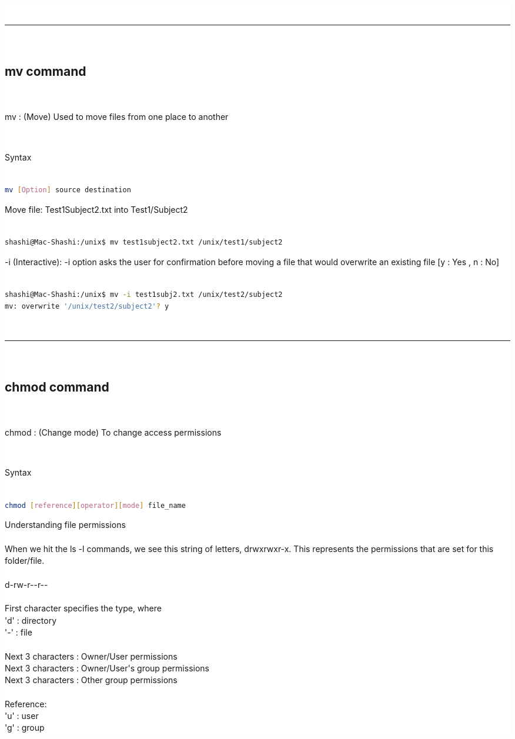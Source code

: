 <br>
<hr>
<br>

## mv command

<br>

mv : (Move) Used to move files from one place to another

<br>

Syntax

```bash

mv [Option] source destination

```

Move file: Test1Subject2.txt into Test1/Subject2

```bash

shashi@Mac-Shashi:/unix$ mv test1subject2.txt /unix/test1/subject2

```

-i (Interactive): -i option asks the user for confirmation before moving a file that would overwrite an existing file [y : Yes , n : No]

```bash

shashi@Mac-Shashi:/unix$ mv -i test1subj2.txt /unix/test2/subject2
mv: overwrite '/unix/test2/subject2'? y

```

<br>
<hr>
<br>

## chmod command

<br>

chmod : (Change mode) To change access permissions

<br>

Syntax

```bash

chmod [reference][operator][mode] file_name

```

Understanding file permissions <br><br>
When we hit the ls -l commands, we see this string of letters, drwxrwxr-x. This represents the permissions that are set for this folder/file. <br><br>
d-rw-r--r-- <br><br>
First character specifies the type, where <br>
'd' : directory <br>
'-' : file <br><br>
Next 3 characters : Owner/User permissions <br>
Next 3 characters : Owner/User's group permissions <br>
Next 3 characters : Other group permissions <br><br>
Reference:<br>
'u' : user<br>
'g' : group<br>